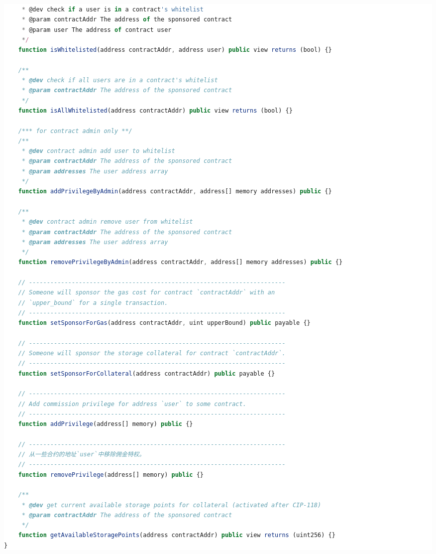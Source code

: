 ```js
     * @dev check if a user is in a contract's whitelist
     * @param contractAddr The address of the sponsored contract
     * @param user The address of contract user
     */
    function isWhitelisted(address contractAddr, address user) public view returns (bool) {}

    /**
     * @dev check if all users are in a contract's whitelist
     * @param contractAddr The address of the sponsored contract
     */
    function isAllWhitelisted(address contractAddr) public view returns (bool) {}

    /*** for contract admin only **/
    /**
     * @dev contract admin add user to whitelist
     * @param contractAddr The address of the sponsored contract
     * @param addresses The user address array
     */
    function addPrivilegeByAdmin(address contractAddr, address[] memory addresses) public {}

    /**
     * @dev contract admin remove user from whitelist
     * @param contractAddr The address of the sponsored contract
     * @param addresses The user address array
     */
    function removePrivilegeByAdmin(address contractAddr, address[] memory addresses) public {}

    // ------------------------------------------------------------------------
    // Someone will sponsor the gas cost for contract `contractAddr` with an
    // `upper_bound` for a single transaction.
    // ------------------------------------------------------------------------
    function setSponsorForGas(address contractAddr, uint upperBound) public payable {}

    // ------------------------------------------------------------------------
    // Someone will sponsor the storage collateral for contract `contractAddr`.
    // ------------------------------------------------------------------------
    function setSponsorForCollateral(address contractAddr) public payable {}

    // ------------------------------------------------------------------------
    // Add commission privilege for address `user` to some contract.
    // ------------------------------------------------------------------------
    function addPrivilege(address[] memory) public {}

    // ------------------------------------------------------------------------
    // 从一些合约的地址`user`中移除佣金特权。
    // ------------------------------------------------------------------------
    function removePrivilege(address[] memory) public {}

    /**
     * @dev get current available storage points for collateral (activated after CIP-118)
     * @param contractAddr The address of the sponsored contract
     */
    function getAvailableStoragePoints(address contractAddr) public view returns (uint256) {}
}
```
